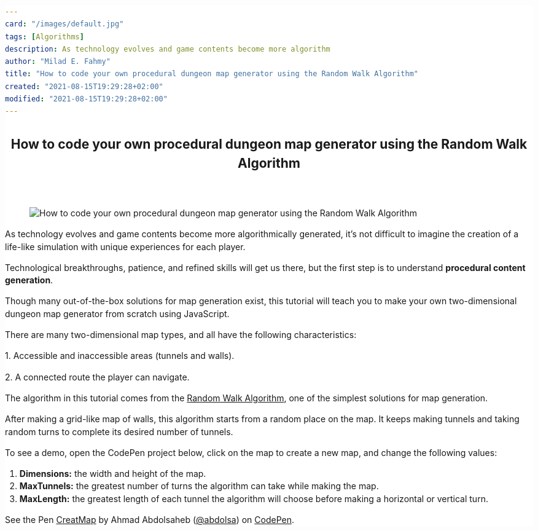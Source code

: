 ```yaml
---
card: "/images/default.jpg"
tags: [Algorithms]
description: As technology evolves and game contents become more algorithm
author: "Milad E. Fahmy"
title: "How to code your own procedural dungeon map generator using the Random Walk Algorithm"
created: "2021-08-15T19:29:28+02:00"
modified: "2021-08-15T19:29:28+02:00"
---
```

<div class="site-wrapper">
<main id="site-main" class="site-main outer">
<div class="inner">
<article class="post-full post tag-algorithms tag-javascript tag-games tag-react tag-ai ">
<header class="post-full-header">
<h1 class="post-full-title">How to code your own procedural dungeon map generator using the Random Walk Algorithm</h1>
</header>
<figure class="post-full-image">
<picture>
<source media="(max-width: 700px)" sizes="1px" srcset="data:image/gif;base64,R0lGODlhAQABAIAAAAAAAP///yH5BAEAAAAALAAAAAABAAEAAAIBRAA7 1w">
<source media="(min-width: 701px)" sizes="(max-width: 800px) 400px,
(max-width: 1170px) 700px,
1400px" srcset="/news/content/images/size/w300/2020/09/Screen-Shot-2020-09-12-at-11.30.55-PM.png 300w,
/news/content/images/size/w600/2020/09/Screen-Shot-2020-09-12-at-11.30.55-PM.png 600w,
/news/content/images/size/w1000/2020/09/Screen-Shot-2020-09-12-at-11.30.55-PM.png 1000w,
/news/content/images/size/w2000/2020/09/Screen-Shot-2020-09-12-at-11.30.55-PM.png 2000w">
<img onerror="this.style.display='none'" src="/news/content/images/size/w2000/2020/09/Screen-Shot-2020-09-12-at-11.30.55-PM.png" alt="How to code your own procedural dungeon map generator using the Random Walk Algorithm">
</picture>
</figure>
<section class="post-full-content">
<div class="post-content">
<p>As technology evolves and game contents become more algorithmically generated, it’s not difficult to imagine the creation of a life-like simulation with unique experiences for each player.</p>
<p>Technological breakthroughs, patience, and refined skills will get us there, but the first step is to understand <strong>procedural content generation</strong>.</p>
<p>Though many out-of-the-box solutions for map generation exist, this tutorial will teach you to make your own two-dimensional dungeon map generator from scratch using JavaScript.</p>
<p>There are many two-dimensional map types, and all have the following characteristics:</p>
<p>1. Accessible and inaccessible areas (tunnels and walls).</p>
<p>2. A connected route the player can navigate.</p>
<p>The algorithm in this tutorial comes from the <a href="https://en.wikipedia.org/wiki/Random_walker_algorithm" rel="noopener">Random Walk Algorithm</a>, one of the simplest solutions for map generation.</p>
<p>After making a grid-like map of walls, this algorithm starts from a random place on the map. It keeps making tunnels and taking random turns to complete its desired number of tunnels.</p>
<p>To see a demo, open the CodePen project below, click on the map to create a new map, and change the following values:</p>
<ol>
<li><strong>Dimensions:</strong> the width and height of the map.</li>
<li><strong>MaxTunnels:</strong> the greatest number of turns the algorithm can take while making the map.</li>
<li><strong>MaxLength:</strong> the greatest length of each tunnel the algorithm will choose before making a horizontal or vertical turn.</li>
</ol>
See the Pen <a href='https://codepen.io/abdolsa/pen/zEKdop'>CreatMap</a> by Ahmad Abdolsaheb
(<a href='https://codepen.io/abdolsa'>@abdolsa</a>) on <a href='https://codepen.io'>CodePen</a>.
</iframe>
